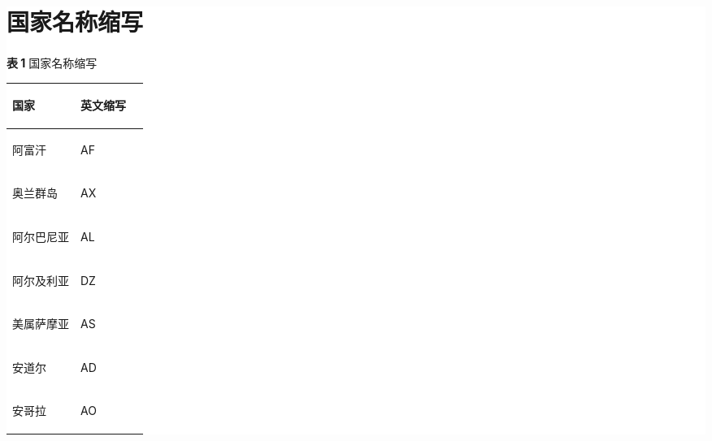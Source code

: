 # 国家名称缩写<a name="vod_08_0172"></a>

**表 1**  国家名称缩写

<a name="table2042174714710"></a>
<table><thead align="left"><tr id="row964311471477"><th class="cellrowborder" valign="top" width="49.96%" id="mcps1.2.3.1.1"><p id="p11643134718716"><a name="p11643134718716"></a><a name="p11643134718716"></a>国家</p>
</th>
<th class="cellrowborder" valign="top" width="50.03999999999999%" id="mcps1.2.3.1.2"><p id="p10643204714713"><a name="p10643204714713"></a><a name="p10643204714713"></a>英文缩写</p>
</th>
</tr>
</thead>
<tbody><tr id="row9643104711713"><td class="cellrowborder" valign="top" width="49.96%" headers="mcps1.2.3.1.1 "><p id="p8643194718714"><a name="p8643194718714"></a><a name="p8643194718714"></a>阿富汗</p>
</td>
<td class="cellrowborder" valign="top" width="50.03999999999999%" headers="mcps1.2.3.1.2 "><p id="p06431747771"><a name="p06431747771"></a><a name="p06431747771"></a>AF</p>
</td>
</tr>
<tr id="row66439470714"><td class="cellrowborder" valign="top" width="49.96%" headers="mcps1.2.3.1.1 "><p id="p0643347474"><a name="p0643347474"></a><a name="p0643347474"></a>奥兰群岛</p>
</td>
<td class="cellrowborder" valign="top" width="50.03999999999999%" headers="mcps1.2.3.1.2 "><p id="p116431847875"><a name="p116431847875"></a><a name="p116431847875"></a>AX</p>
</td>
</tr>
<tr id="row8643114719716"><td class="cellrowborder" valign="top" width="49.96%" headers="mcps1.2.3.1.1 "><p id="p1664354718718"><a name="p1664354718718"></a><a name="p1664354718718"></a>阿尔巴尼亚</p>
</td>
<td class="cellrowborder" valign="top" width="50.03999999999999%" headers="mcps1.2.3.1.2 "><p id="p764318471718"><a name="p764318471718"></a><a name="p764318471718"></a>AL</p>
</td>
</tr>
<tr id="row56430471713"><td class="cellrowborder" valign="top" width="49.96%" headers="mcps1.2.3.1.1 "><p id="p156436477713"><a name="p156436477713"></a><a name="p156436477713"></a>阿尔及利亚</p>
</td>
<td class="cellrowborder" valign="top" width="50.03999999999999%" headers="mcps1.2.3.1.2 "><p id="p2064313477710"><a name="p2064313477710"></a><a name="p2064313477710"></a>DZ</p>
</td>
</tr>
<tr id="row17643104712719"><td class="cellrowborder" valign="top" width="49.96%" headers="mcps1.2.3.1.1 "><p id="p12643134711711"><a name="p12643134711711"></a><a name="p12643134711711"></a>美属萨摩亚</p>
</td>
<td class="cellrowborder" valign="top" width="50.03999999999999%" headers="mcps1.2.3.1.2 "><p id="p10643144719716"><a name="p10643144719716"></a><a name="p10643144719716"></a>AS</p>
</td>
</tr>
<tr id="row17643134718713"><td class="cellrowborder" valign="top" width="49.96%" headers="mcps1.2.3.1.1 "><p id="p064311476717"><a name="p064311476717"></a><a name="p064311476717"></a>安道尔</p>
</td>
<td class="cellrowborder" valign="top" width="50.03999999999999%" headers="mcps1.2.3.1.2 "><p id="p864334715711"><a name="p864334715711"></a><a name="p864334715711"></a>AD</p>
</td>
</tr>
<tr id="row96431247277"><td class="cellrowborder" valign="top" width="49.96%" headers="mcps1.2.3.1.1 "><p id="p36434479719"><a name="p36434479719"></a><a name="p36434479719"></a>安哥拉</p>
</td>
<td class="cellrowborder" valign="top" width="50.03999999999999%" headers="mcps1.2.3.1.2 "><p id="p16438471872"><a name="p16438471872"></a><a name="p16438471872"></a>AO</p>
</td>